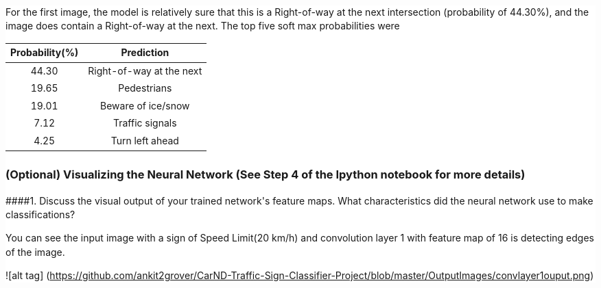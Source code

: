 
For the first image, the model is relatively sure that this is a Right-of-way at the next intersection (probability of 44.30%), and the image does contain a Right-of-way at the next. The top five soft max probabilities were

| Probability(%)       	|     Prediction	        					| 
|:---------------------:|:---------------------------------------------:| 
| 44.30      			| Right-of-way at the next   									| 
| 19.65     				| Pedestrians 										|
| 19.01					| Beware of ice/snow											|
| 7.12	      			| Traffic signals					 				|
| 4.25				    | Turn left ahead							|

### (Optional) Visualizing the Neural Network (See Step 4 of the Ipython notebook for more details)
####1. Discuss the visual output of your trained network's feature maps. What characteristics did the neural network use to make classifications?

You can see the input image with a sign of Speed Limit(20 km/h) and convolution layer 1 with feature map of 16 is detecting edges of the image.

![alt tag] (https://github.com/ankit2grover/CarND-Traffic-Sign-Classifier-Project/blob/master/OutputImages/convlayer1ouput.png)








[//]: # (Image References)
[image1]: ./examples/visualization.jpg "Visualization"
[image2]: ./examples/grayscale.jpg "Grayscaling"
[image3]: ./examples/random_noise.jpg "Random Noise"
[image4]: ./examples/placeholder.png "Traffic Sign 1"
[image5]: ./examples/placeholder.png "Traffic Sign 2"
[image6]: ./examples/placeholder.png "Traffic Sign 3"
[image7]: ./examples/placeholder.png "Traffic Sign 4"
[image8]: ./examples/placeholder.png "Traffic Sign 5"